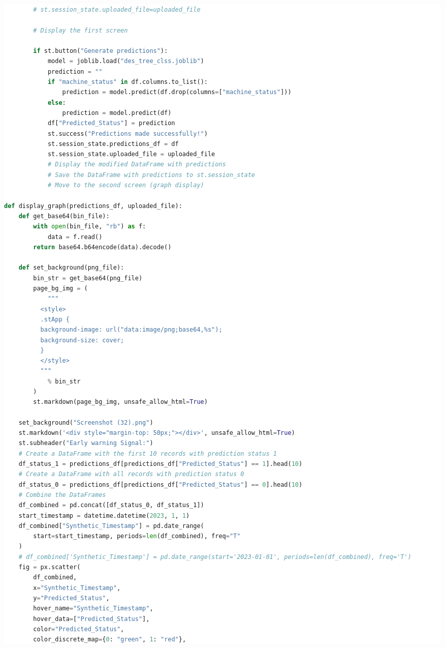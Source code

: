```python
        # st.session_state.uploaded_file=uploaded_file

        # Display the first screen

        if st.button("Generate predictions"):
            model = joblib.load("des_tree_clss.joblib")
            prediction = ""
            if "machine_status" in df.columns.to_list():
                prediction = model.predict(df.drop(columns=["machine_status"]))
            else:
                prediction = model.predict(df)
            df["Predicted_Status"] = prediction
            st.success("Predictions made successfully!")
            st.session_state.predictions_df = df
            st.session_state.uploaded_file = uploaded_file
            # Display the modified DataFrame with predictions
            # Save the DataFrame with predictions to st.session_state
            # Move to the second screen (graph display)

def display_graph(predictions_df, uploaded_file):
    def get_base64(bin_file):
        with open(bin_file, "rb") as f:
            data = f.read()
        return base64.b64encode(data).decode()

    def set_background(png_file):
        bin_str = get_base64(png_file)
        page_bg_img = (
            """
          <style>
          .stApp {
          background-image: url("data:image/png;base64,%s");
          background-size: cover;
          }
          </style>
          """
            % bin_str
        )
        st.markdown(page_bg_img, unsafe_allow_html=True)

    set_background("Screenshot (32).png")
    st.markdown('<div style="margin-top: 50px;"></div>', unsafe_allow_html=True)
    st.subheader("Early warning Signal:")
    # Create a DataFrame with the first 10 records with prediction status 1
    df_status_1 = predictions_df[predictions_df["Predicted_Status"] == 1].head(10)
    # Create a DataFrame with all records with prediction status 0
    df_status_0 = predictions_df[predictions_df["Predicted_Status"] == 0].head(10)
    # Combine the DataFrames
    df_combined = pd.concat([df_status_0, df_status_1])
    start_timestamp = datetime.datetime(2023, 1, 1)
    df_combined["Synthetic_Timestamp"] = pd.date_range(
        start=start_timestamp, periods=len(df_combined), freq="T"
    )
    # df_combined['Synthetic_Timestamp'] = pd.date_range(start='2023-01-01', periods=len(df_combined), freq='T')
    fig = px.scatter(
        df_combined,
        x="Synthetic_Timestamp",
        y="Predicted_Status",
        hover_name="Synthetic_Timestamp",
        hover_data=["Predicted_Status"],
        color="Predicted_Status",
        color_discrete_map={0: "green", 1: "red"},
```
